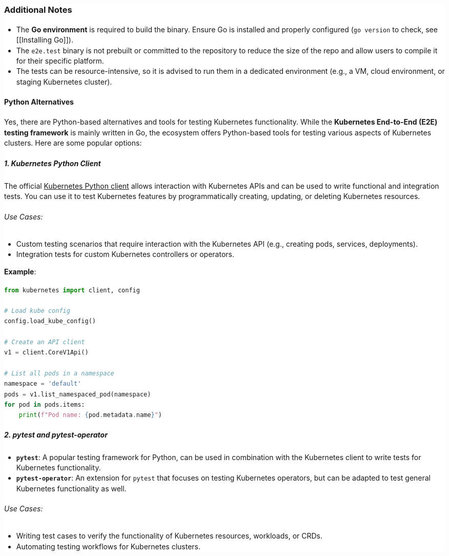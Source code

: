 ### Additional Notes

- The **Go environment** is required to build the binary. Ensure Go is installed and properly configured (`go version` to check, see [[Installing Go]]).
- The `e2e.test` binary is not prebuilt or committed to the repository to reduce the size of the repo and allow users to compile it for their specific platform.
- The tests can be resource-intensive, so it is advised to run them in a dedicated environment (e.g., a VM, cloud environment, or staging Kubernetes cluster).

#### **Python Alternatives**

Yes, there are Python-based alternatives and tools for testing Kubernetes functionality. While the **Kubernetes End-to-End (E2E) testing framework** is mainly written in Go, the ecosystem offers Python-based tools for testing various aspects of Kubernetes clusters. Here are some popular options:

##### 1. **Kubernetes Python Client**
The official [Kubernetes Python client](https://github.com/kubernetes-client/python) allows interaction with Kubernetes APIs and can be used to write functional and integration tests. You can use it to test Kubernetes features by programmatically creating, updating, or deleting Kubernetes resources.

###### Use Cases:
- Custom testing scenarios that require interaction with the Kubernetes API (e.g., creating pods, services, deployments).
- Integration tests for custom Kubernetes controllers or operators.

**Example**:
```python
from kubernetes import client, config

# Load kube config
config.load_kube_config()

# Create an API client
v1 = client.CoreV1Api()

# List all pods in a namespace
namespace = 'default'
pods = v1.list_namespaced_pod(namespace)
for pod in pods.items:
    print(f"Pod name: {pod.metadata.name}")
```

##### 2. **pytest and pytest-operator**
- **`pytest`**: A popular testing framework for Python, can be used in combination with the Kubernetes client to write tests for Kubernetes functionality.
- **`pytest-operator`**: An extension for `pytest` that focuses on testing Kubernetes operators, but can be adapted to test general Kubernetes functionality as well.

###### Use Cases:
- Writing test cases to verify the functionality of Kubernetes resources, workloads, or CRDs.
- Automating testing workflows for Kubernetes clusters.
